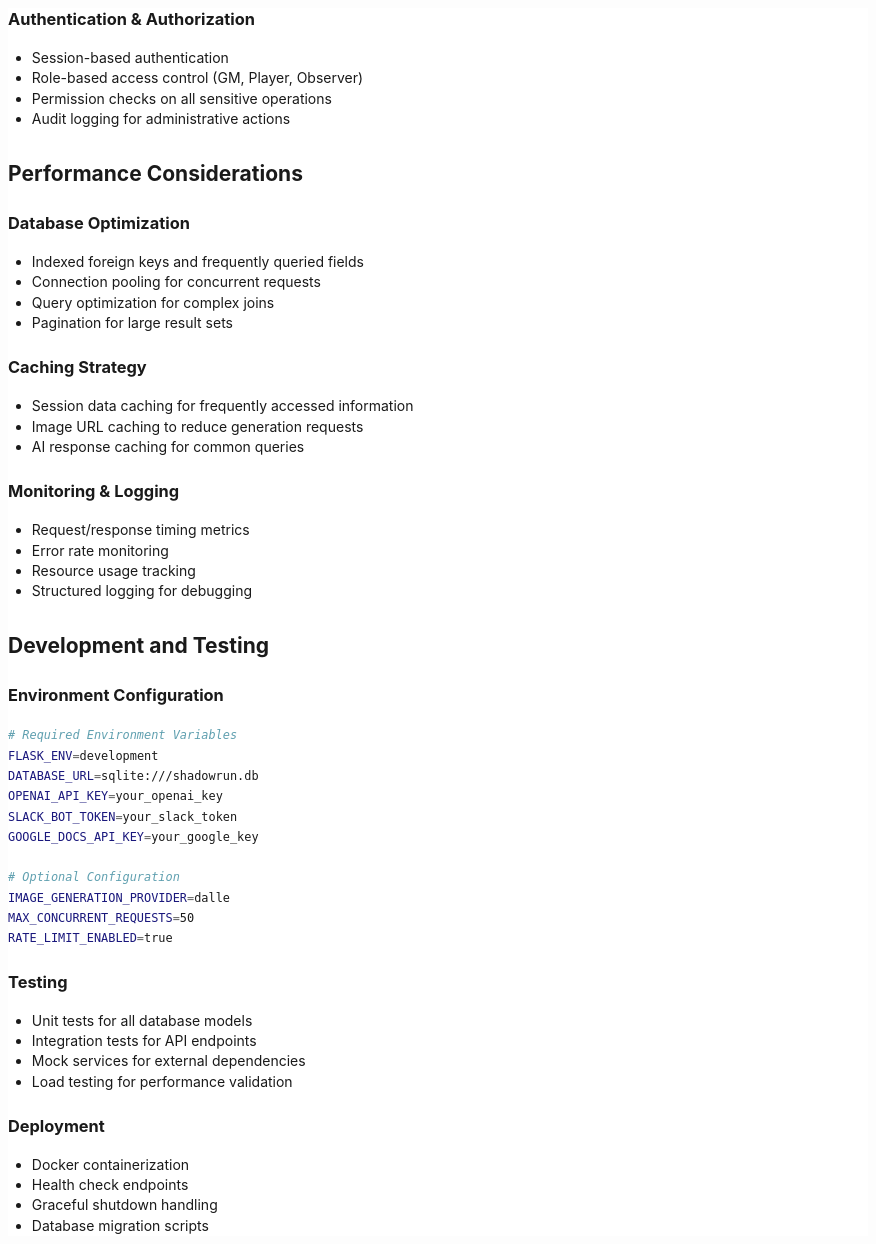 ### Authentication & Authorization
- Session-based authentication
- Role-based access control (GM, Player, Observer)
- Permission checks on all sensitive operations
- Audit logging for administrative actions

## Performance Considerations

### Database Optimization
- Indexed foreign keys and frequently queried fields
- Connection pooling for concurrent requests
- Query optimization for complex joins
- Pagination for large result sets

### Caching Strategy
- Session data caching for frequently accessed information
- Image URL caching to reduce generation requests
- AI response caching for common queries

### Monitoring & Logging
- Request/response timing metrics
- Error rate monitoring
- Resource usage tracking
- Structured logging for debugging

## Development and Testing

### Environment Configuration
```bash
# Required Environment Variables
FLASK_ENV=development
DATABASE_URL=sqlite:///shadowrun.db
OPENAI_API_KEY=your_openai_key
SLACK_BOT_TOKEN=your_slack_token
GOOGLE_DOCS_API_KEY=your_google_key

# Optional Configuration
IMAGE_GENERATION_PROVIDER=dalle
MAX_CONCURRENT_REQUESTS=50
RATE_LIMIT_ENABLED=true
```

### Testing
- Unit tests for all database models
- Integration tests for API endpoints
- Mock services for external dependencies
- Load testing for performance validation

### Deployment
- Docker containerization
- Health check endpoints
- Graceful shutdown handling
- Database migration scripts 